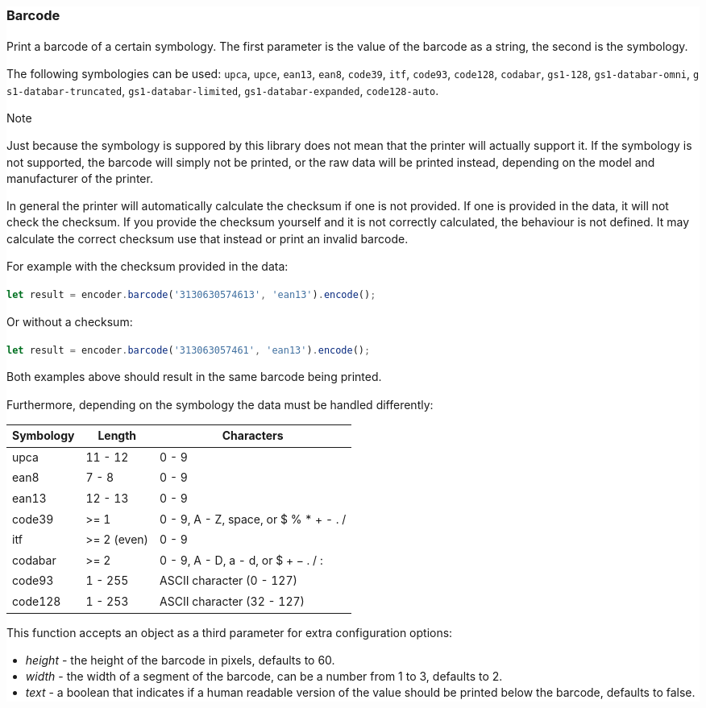 ### Barcode

Print a barcode of a certain symbology. The first parameter is the value of the barcode as a string, the second is the symbology.

The following symbologies can be used: `upca`, `upce`, `ean13`, `ean8`, `code39`, `itf`, `code93`, `code128`, `codabar`, `gs1-128`, `gs1-databar-omni`, `gs1-databar-truncated`, `gs1-databar-limited`, `gs1-databar-expanded`, `code128-auto`.

> [!NOTE]
> Just because the symbology is suppored by this library does not mean that the printer will actually support it. If the symbology is not supported, the barcode will simply not be printed, or the raw data will be printed instead, depending on the model and manufacturer of the printer.

In general the printer will automatically calculate the checksum if one is not provided. If one is provided in the data, it will not check the checksum. If you provide the checksum yourself and it is not correctly calculated, the behaviour is not defined. It may calculate the correct checksum use that instead or print an invalid barcode.

For example with the checksum provided in the data:

```js
let result = encoder.barcode('3130630574613', 'ean13').encode();
```

Or without a checksum:

```js
let result = encoder.barcode('313063057461', 'ean13').encode();
```

Both examples above should result in the same barcode being printed.

Furthermore, depending on the symbology the data must be handled differently:

| Symbology | Length      | Characters                             |
| --------- | ----------- | -------------------------------------- |
| upca      | 11 - 12     | 0 - 9                                  |
| ean8      | 7 - 8       | 0 - 9                                  |
| ean13     | 12 - 13     | 0 - 9                                  |
| code39    | >= 1        | 0 - 9, A - Z, space, or $ % \* + - . / |
| itf       | >= 2 (even) | 0 - 9                                  |
| codabar   | >= 2        | 0 - 9, A - D, a - d, or $ + − . / :    |
| code93    | 1 - 255     | ASCII character (0 - 127)              |
| code128   | 1 - 253     | ASCII character (32 - 127)             |

This function accepts an object as a third parameter for extra configuration options:

- _height_ - the height of the barcode in pixels, defaults to 60.
- _width_ - the width of a segment of the barcode, can be a number from 1 to 3, defaults to 2.
- _text_ - a boolean that indicates if a human readable version of the value should be printed below the barcode, defaults to false.
